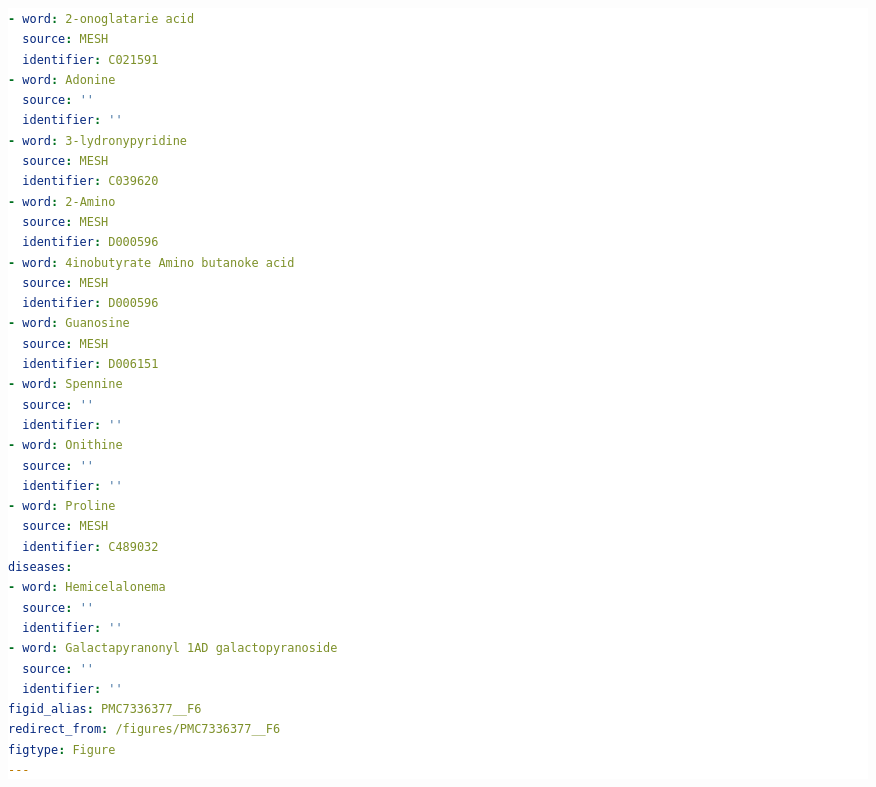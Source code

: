 ```yaml
- word: 2-onoglatarie acid
  source: MESH
  identifier: C021591
- word: Adonine
  source: ''
  identifier: ''
- word: 3-lydronypyridine
  source: MESH
  identifier: C039620
- word: 2-Amino
  source: MESH
  identifier: D000596
- word: 4inobutyrate Amino butanoke acid
  source: MESH
  identifier: D000596
- word: Guanosine
  source: MESH
  identifier: D006151
- word: Spennine
  source: ''
  identifier: ''
- word: Onithine
  source: ''
  identifier: ''
- word: Proline
  source: MESH
  identifier: C489032
diseases:
- word: Hemicelalonema
  source: ''
  identifier: ''
- word: Galactapyranonyl 1AD galactopyranoside
  source: ''
  identifier: ''
figid_alias: PMC7336377__F6
redirect_from: /figures/PMC7336377__F6
figtype: Figure
---
```

